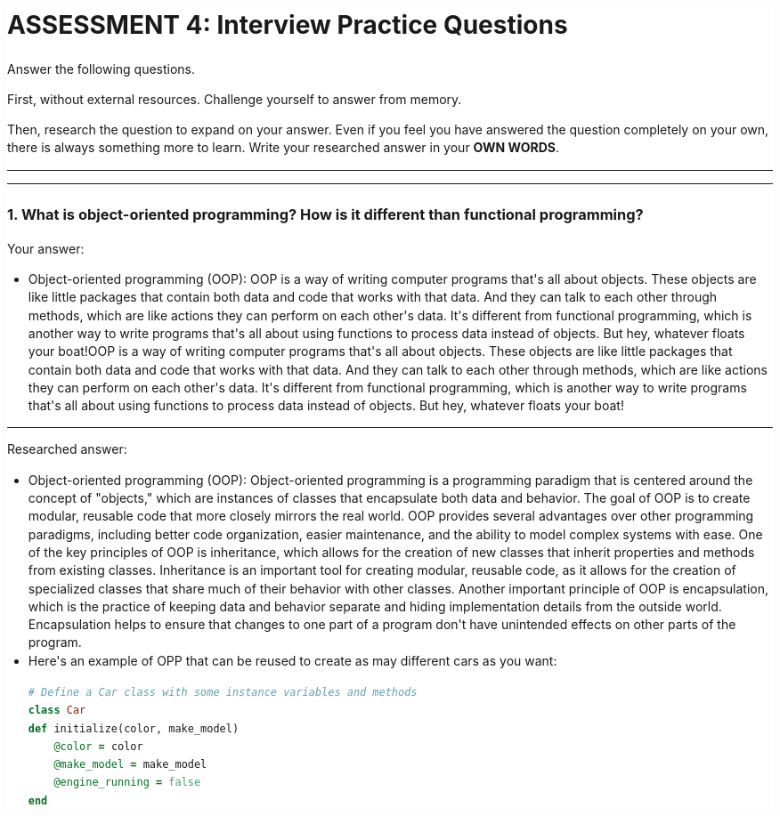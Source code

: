 # ASSESSMENT 4: Interview Practice Questions

Answer the following questions.

First, without external resources. Challenge yourself to answer from memory.

Then, research the question to expand on your answer. Even if you feel you have answered the question completely on your own, there is always something more to learn. Write your researched answer in your __OWN WORDS__.

---
---

### 1. What is object-oriented programming? How is it different than functional programming?

Your answer:

- Object-oriented programming (OOP): OOP is a way of writing computer programs that's all about objects. These objects are like little packages that contain both data and code that works with that data. And they can talk to each other through methods, which are like actions they can perform on each other's data. It's different from functional programming, which is another way to write programs that's all about using functions to process data instead of objects. But hey, whatever floats your boat!OOP is a way of writing computer programs that's all about objects. These objects are like little packages that contain both data and code that works with that data. And they can talk to each other through methods, which are like actions they can perform on each other's data. It's different from functional programming, which is another way to write programs that's all about using functions to process data instead of objects. But hey, whatever floats your boat!

---

Researched answer:

- Object-oriented programming (OOP): Object-oriented programming is a programming paradigm that is centered around the concept of "objects," which are instances of classes that encapsulate both data and behavior. The goal of OOP is to create modular, reusable code that more closely mirrors the real world. OOP provides several advantages over other programming paradigms, including better code organization, easier maintenance, and the ability to model complex systems with ease. One of the key principles of OOP is inheritance, which allows for the creation of new classes that inherit properties and methods from existing classes. Inheritance is an important tool for creating modular, reusable code, as it allows for the creation of specialized classes that share much of their behavior with other classes. Another important principle of OOP is encapsulation, which is the practice of keeping data and behavior separate and hiding implementation details from the outside world. Encapsulation helps to ensure that changes to one part of a program don't have unintended effects on other parts of the program.
- Here's an example of OPP that can be reused to create as may different cars as you want:
    ```ruby
    # Define a Car class with some instance variables and methods
    class Car
    def initialize(color, make_model)
        @color = color
        @make_model = make_model
        @engine_running = false
    end
